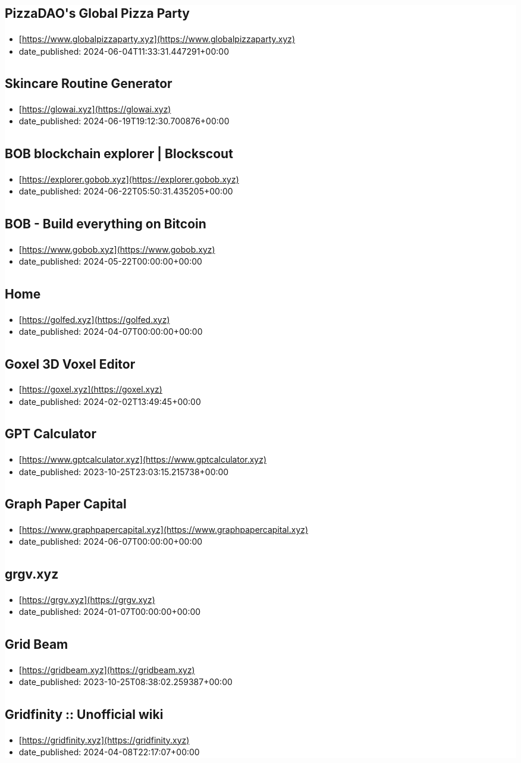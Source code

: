  ## PizzaDAO's Global Pizza Party
 - [https://www.globalpizzaparty.xyz](https://www.globalpizzaparty.xyz)
 - date_published: 2024-06-04T11:33:31.447291+00:00

 ## Skincare Routine Generator
 - [https://glowai.xyz](https://glowai.xyz)
 - date_published: 2024-06-19T19:12:30.700876+00:00

 ## BOB blockchain explorer | Blockscout
 - [https://explorer.gobob.xyz](https://explorer.gobob.xyz)
 - date_published: 2024-06-22T05:50:31.435205+00:00

 ## BOB - Build everything on Bitcoin
 - [https://www.gobob.xyz](https://www.gobob.xyz)
 - date_published: 2024-05-22T00:00:00+00:00

 ## Home
 - [https://golfed.xyz](https://golfed.xyz)
 - date_published: 2024-04-07T00:00:00+00:00

 ## Goxel 3D Voxel Editor
 - [https://goxel.xyz](https://goxel.xyz)
 - date_published: 2024-02-02T13:49:45+00:00

 ## GPT Calculator
 - [https://www.gptcalculator.xyz](https://www.gptcalculator.xyz)
 - date_published: 2023-10-25T23:03:15.215738+00:00

 ## Graph Paper Capital
 - [https://www.graphpapercapital.xyz](https://www.graphpapercapital.xyz)
 - date_published: 2024-06-07T00:00:00+00:00

 ## grgv.xyz
 - [https://grgv.xyz](https://grgv.xyz)
 - date_published: 2024-01-07T00:00:00+00:00

 ## Grid Beam
 - [https://gridbeam.xyz](https://gridbeam.xyz)
 - date_published: 2023-10-25T08:38:02.259387+00:00

 ## Gridfinity :: Unofficial wiki
 - [https://gridfinity.xyz](https://gridfinity.xyz)
 - date_published: 2024-04-08T22:17:07+00:00
